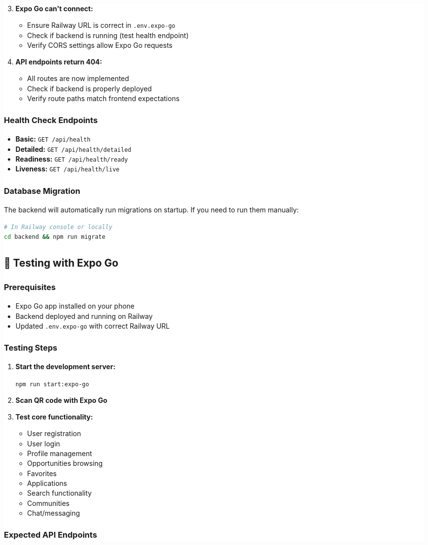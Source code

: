 3. **Expo Go can't connect:**
   - Ensure Railway URL is correct in `.env.expo-go`
   - Check if backend is running (test health endpoint)
   - Verify CORS settings allow Expo Go requests

4. **API endpoints return 404:**
   - All routes are now implemented
   - Check if backend is properly deployed
   - Verify route paths match frontend expectations

### Health Check Endpoints

- **Basic:** `GET /api/health`
- **Detailed:** `GET /api/health/detailed`
- **Readiness:** `GET /api/health/ready`
- **Liveness:** `GET /api/health/live`

### Database Migration

The backend will automatically run migrations on startup. If you need to run them manually:

```bash
# In Railway console or locally
cd backend && npm run migrate
```

## 📱 Testing with Expo Go

### Prerequisites
- Expo Go app installed on your phone
- Backend deployed and running on Railway
- Updated `.env.expo-go` with correct Railway URL

### Testing Steps

1. **Start the development server:**
   ```bash
   npm run start:expo-go
   ```

2. **Scan QR code with Expo Go**

3. **Test core functionality:**
   - User registration
   - User login
   - Profile management
   - Opportunities browsing
   - Favorites
   - Applications
   - Search functionality
   - Communities
   - Chat/messaging

### Expected API Endpoints
